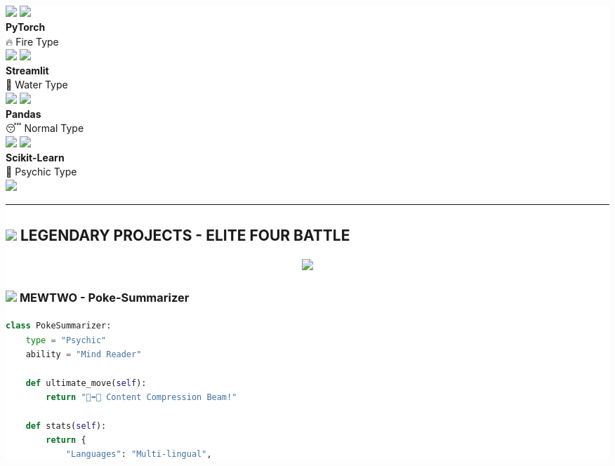 <img src="https://img.shields.io/badge/Level-88-green?style=flat-square&logo=langchain&logoColor=white">
</td>
<td align="center" width="150">
<img src="https://raw.githubusercontent.com/PokeAPI/sprites/master/sprites/pokemon/other/official-artwork/6.png" width="80"><br>
<b>PyTorch</b><br>
🔥 Fire Type<br>
<img src="https://img.shields.io/badge/Level-85-red?style=flat-square&logo=pytorch&logoColor=white">
</td>
</tr>
<tr>
<td align="center" width="150">
<img src="https://raw.githubusercontent.com/PokeAPI/sprites/master/sprites/pokemon/other/official-artwork/131.png" width="80"><br>
<b>Streamlit</b><br>
🌊 Water Type<br>
<img src="https://img.shields.io/badge/Level-78-blue?style=flat-square&logo=streamlit&logoColor=white">
</td>
<td align="center" width="150">
<img src="https://raw.githubusercontent.com/PokeAPI/sprites/master/sprites/pokemon/other/official-artwork/143.png" width="80"><br>
<b>Pandas</b><br>
😴 Normal Type<br>
<img src="https://img.shields.io/badge/Level-90-gray?style=flat-square&logo=pandas&logoColor=white">
</td>
<td align="center" width="150">
<img src="https://raw.githubusercontent.com/PokeAPI/sprites/master/sprites/pokemon/other/official-artwork/65.png" width="80"><br>
<b>Scikit-Learn</b><br>
🔮 Psychic Type<br>
<img src="https://img.shields.io/badge/Level-82-indigo?style=flat-square&logo=scikit-learn&logoColor=white">
</td>
</tr>
</table>

</div>

---

## <img src="https://media.giphy.com/media/v1.Y2lkPTc5MGI3NjExc3RuOWsyNmM2NXNqN2hmNXlwMGp3Z3owZDV2YW04anRqYXN1NjA0aSZlcD12MV9naWZzX3NlYXJjaCZjdD1n/alTDoqbZ5WM93lCPDZ/giphy.gif" width="45"> **LEGENDARY PROJECTS - ELITE FOUR BATTLE**

<div align="center">
  <img src="https://media2.giphy.com/media/v1.Y2lkPTc5MGI3NjExbHQ1OGF0NnVnazVuMmp4ZjNlc3RvaWVtaWpwYnk2dXk0NDZnbWpxcCZlcD12MV9pbnRlcm5hbF9naWZfYnlfaWQmY3Q9Zw/9AIL5YCtqUBYUOOT9j/giphy.gif" width="400"/>
</div>

### <img src="https://raw.githubusercontent.com/PokeAPI/sprites/master/sprites/pokemon/other/official-artwork/150.png" width="30"> **MEWTWO - Poke-Summarizer**
```python
class PokeSummarizer:
    type = "Psychic"
    ability = "Mind Reader"
    
    def ultimate_move(self):
        return "📄➡️📝 Content Compression Beam!"
    
    def stats(self):
        return {
            "Languages": "Multi-lingual",
```